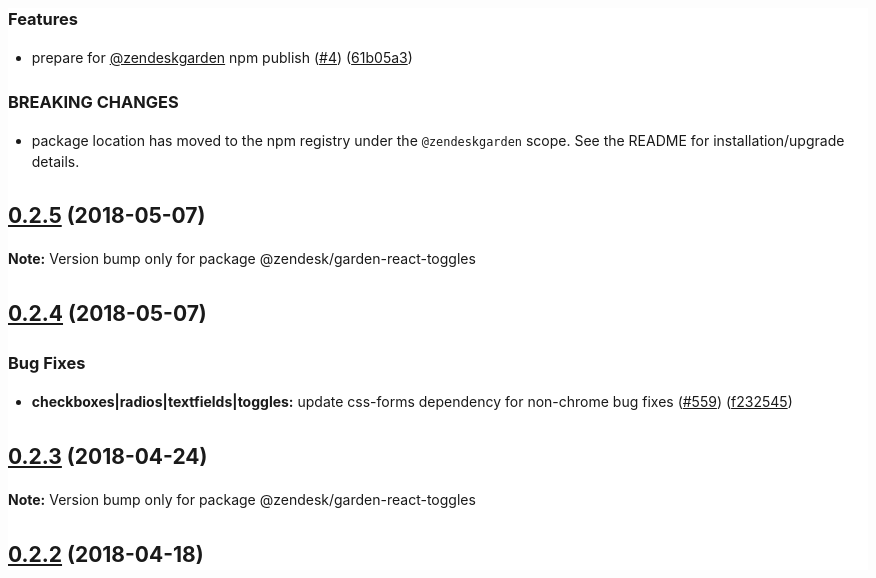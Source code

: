 
### Features

* prepare for [@zendeskgarden](https://github.com/zendeskgarden) npm publish ([#4](https://github.com/zendeskgarden/react-components/issues/4)) ([61b05a3](https://github.com/zendeskgarden/react-components/commit/61b05a3))


### BREAKING CHANGES

* package location has moved to the npm registry under the `@zendeskgarden` scope. See the README for installation/upgrade details.




<a name="0.2.5"></a>
## [0.2.5](https://github.com/zendeskgarden/react-components/compare/@zendesk/garden-react-toggles@0.2.4...@zendesk/garden-react-toggles@0.2.5) (2018-05-07)




**Note:** Version bump only for package @zendesk/garden-react-toggles

<a name="0.2.4"></a>
## [0.2.4](https://github.com/zendeskgarden/react-components/compare/@zendesk/garden-react-toggles@0.2.3...@zendesk/garden-react-toggles@0.2.4) (2018-05-07)


### Bug Fixes

* **checkboxes|radios|textfields|toggles:** update css-forms dependency for non-chrome bug fixes ([#559](https://github.com/zendeskgarden/react-components/issues/559)) ([f232545](https://github.com/zendeskgarden/react-components/commit/f232545))




<a name="0.2.3"></a>
## [0.2.3](https://github.com/zendeskgarden/react-components/compare/@zendesk/garden-react-toggles@0.2.2...@zendesk/garden-react-toggles@0.2.3) (2018-04-24)




**Note:** Version bump only for package @zendesk/garden-react-toggles

<a name="0.2.2"></a>
## [0.2.2](https://github.com/zendeskgarden/react-components/compare/@zendesk/garden-react-toggles@0.2.1...@zendesk/garden-react-toggles@0.2.2) (2018-04-18)

